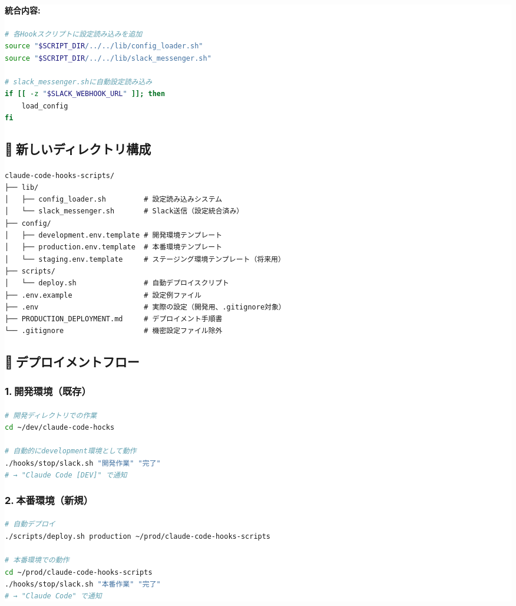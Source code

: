 #### 統合内容:
```bash
# 各Hookスクリプトに設定読み込みを追加
source "$SCRIPT_DIR/../../lib/config_loader.sh"
source "$SCRIPT_DIR/../../lib/slack_messenger.sh"

# slack_messenger.shに自動設定読み込み
if [[ -z "$SLACK_WEBHOOK_URL" ]]; then
    load_config
fi
```

## 📁 新しいディレクトリ構成

```
claude-code-hooks-scripts/
├── lib/
│   ├── config_loader.sh         # 設定読み込みシステム
│   └── slack_messenger.sh       # Slack送信（設定統合済み）
├── config/
│   ├── development.env.template # 開発環境テンプレート
│   ├── production.env.template  # 本番環境テンプレート
│   └── staging.env.template     # ステージング環境テンプレート（将来用）
├── scripts/
│   └── deploy.sh                # 自動デプロイスクリプト
├── .env.example                 # 設定例ファイル
├── .env                         # 実際の設定（開発用、.gitignore対象）
├── PRODUCTION_DEPLOYMENT.md     # デプロイメント手順書
└── .gitignore                   # 機密設定ファイル除外
```

## 🚀 デプロイメントフロー

### 1. 開発環境（既存）
```bash
# 開発ディレクトリでの作業
cd ~/dev/claude-code-hocks

# 自動的にdevelopment環境として動作
./hooks/stop/slack.sh "開発作業" "完了"
# → "Claude Code [DEV]" で通知
```

### 2. 本番環境（新規）
```bash
# 自動デプロイ
./scripts/deploy.sh production ~/prod/claude-code-hooks-scripts

# 本番環境での動作
cd ~/prod/claude-code-hooks-scripts
./hooks/stop/slack.sh "本番作業" "完了"
# → "Claude Code" で通知
```
